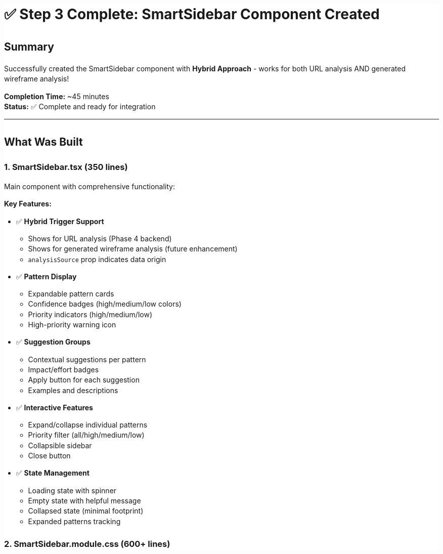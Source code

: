 # ✅ Step 3 Complete: SmartSidebar Component Created

## Summary

Successfully created the SmartSidebar component with **Hybrid Approach** - works for both URL analysis AND generated wireframe analysis!

**Completion Time:** ~45 minutes  
**Status:** ✅ Complete and ready for integration

---

## What Was Built

### 1. **SmartSidebar.tsx** (350 lines)

Main component with comprehensive functionality:

**Key Features:**

- ✅ **Hybrid Trigger Support**

  - Shows for URL analysis (Phase 4 backend)
  - Shows for generated wireframe analysis (future enhancement)
  - `analysisSource` prop indicates data origin

- ✅ **Pattern Display**

  - Expandable pattern cards
  - Confidence badges (high/medium/low colors)
  - Priority indicators (high/medium/low)
  - High-priority warning icon

- ✅ **Suggestion Groups**

  - Contextual suggestions per pattern
  - Impact/effort badges
  - Apply button for each suggestion
  - Examples and descriptions

- ✅ **Interactive Features**

  - Expand/collapse individual patterns
  - Priority filter (all/high/medium/low)
  - Collapsible sidebar
  - Close button

- ✅ **State Management**
  - Loading state with spinner
  - Empty state with helpful message
  - Collapsed state (minimal footprint)
  - Expanded patterns tracking

### 2. **SmartSidebar.module.css** (600+ lines)
